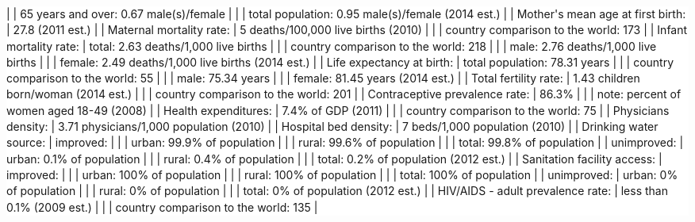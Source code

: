| | 65 years and over: 0.67 male(s)/female |
| | total population: 0.95 male(s)/female (2014 est.) |
| Mother's mean age at first birth: | 27.8 (2011 est.) |
| Maternal mortality rate: | 5 deaths/100,000 live births (2010) |
| | country comparison to the world:   173 |
| Infant mortality rate: | total: 2.63 deaths/1,000 live births |
| | country comparison to the world:   218 |
| | male: 2.76 deaths/1,000 live births |
| | female: 2.49 deaths/1,000 live births (2014 est.) |
| Life expectancy at birth: | total population: 78.31 years |
| | country comparison to the world:   55 |
| | male: 75.34 years |
| | female: 81.45 years (2014 est.) |
| Total fertility rate: | 1.43 children born/woman (2014 est.) |
| | country comparison to the world:   201 |
| Contraceptive prevalence rate: | 86.3% |
| | note: percent of women aged 18-49 (2008) |
| Health expenditures: | 7.4% of GDP (2011) |
| | country comparison to the world:   75 |
| Physicians density: | 3.71 physicians/1,000 population (2010) |
| Hospital bed density: | 7 beds/1,000 population (2010) |
| Drinking water source: | improved: |
| | urban: 99.9% of population |
| | rural: 99.6% of population |
| | total: 99.8% of population |
| unimproved: | urban: 0.1% of population |
| | rural: 0.4% of population |
| | total: 0.2% of population (2012 est.) |
| Sanitation facility access: | improved: |
| | urban: 100% of population |
| | rural: 100% of population |
| | total: 100% of population |
| unimproved: | urban: 0% of population |
| | rural: 0% of population |
| | total: 0% of population (2012 est.) |
| HIV/AIDS - adult prevalence rate: | less than 0.1% (2009 est.) |
| | country comparison to the world:   135 |
